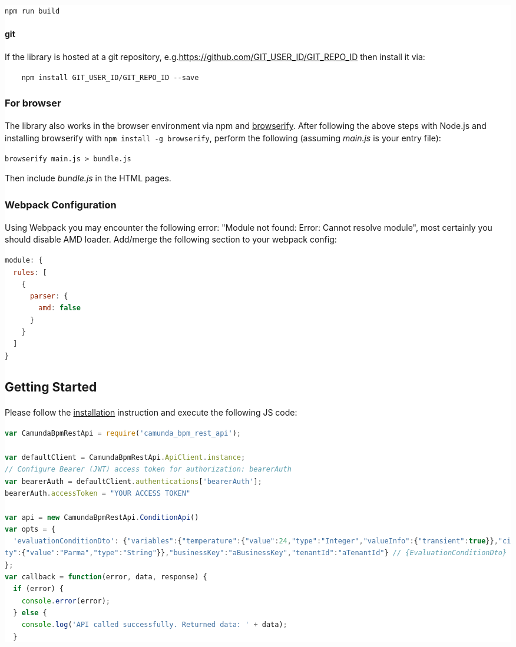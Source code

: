 ```shell
npm run build
```

#### git

If the library is hosted at a git repository, e.g.https://github.com/GIT_USER_ID/GIT_REPO_ID
then install it via:

```shell
    npm install GIT_USER_ID/GIT_REPO_ID --save
```

### For browser

The library also works in the browser environment via npm and [browserify](http://browserify.org/). After following
the above steps with Node.js and installing browserify with `npm install -g browserify`,
perform the following (assuming *main.js* is your entry file):

```shell
browserify main.js > bundle.js
```

Then include *bundle.js* in the HTML pages.

### Webpack Configuration

Using Webpack you may encounter the following error: "Module not found: Error:
Cannot resolve module", most certainly you should disable AMD loader. Add/merge
the following section to your webpack config:

```javascript
module: {
  rules: [
    {
      parser: {
        amd: false
      }
    }
  ]
}
```

## Getting Started

Please follow the [installation](#installation) instruction and execute the following JS code:

```javascript
var CamundaBpmRestApi = require('camunda_bpm_rest_api');

var defaultClient = CamundaBpmRestApi.ApiClient.instance;
// Configure Bearer (JWT) access token for authorization: bearerAuth
var bearerAuth = defaultClient.authentications['bearerAuth'];
bearerAuth.accessToken = "YOUR ACCESS TOKEN"

var api = new CamundaBpmRestApi.ConditionApi()
var opts = {
  'evaluationConditionDto': {"variables":{"temperature":{"value":24,"type":"Integer","valueInfo":{"transient":true}},"city":{"value":"Parma","type":"String"}},"businessKey":"aBusinessKey","tenantId":"aTenantId"} // {EvaluationConditionDto} 
};
var callback = function(error, data, response) {
  if (error) {
    console.error(error);
  } else {
    console.log('API called successfully. Returned data: ' + data);
  }
```